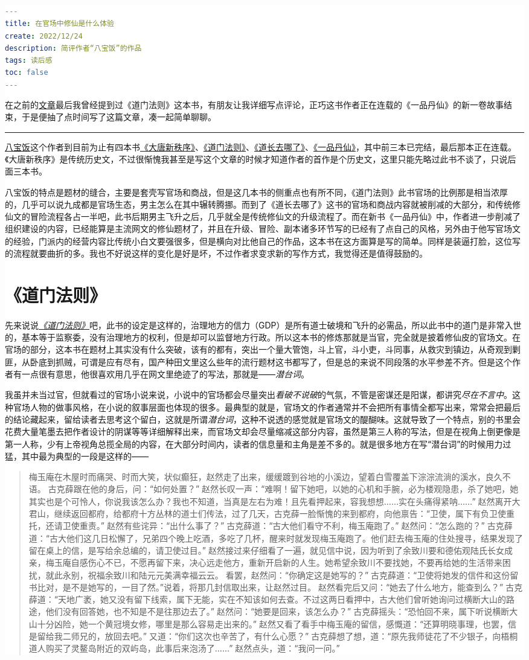 ```yaml
---
title: 在官场中修仙是什么体验
create: 2022/12/24
description: 简评作者“八宝饭”的作品
tags: 读后感
toc: false
---
```


在之前的[文章](/posts/2022/que1-fa2-xi4-jie2-de0-ping2-yong1-zuo4-pin3/)最后我曾经提到过《道门法则》这本书，有朋友让我详细写点评论，正巧这书作者正在连载的《一品丹仙》的新一卷故事结束，于是便抽了点时间写了这篇文章，凑一起简单聊聊。

---

[八宝饭](https://my.qidian.com/author/2139/)这个作者到目前为止有四本书[《大唐新秩序》](https://www.qidian.com/book/2490453/)、[《道门法则》](https://www.qidian.com/book/3333529/)、[《道长去哪了》](https://www.qidian.com/book/1020131488/)、[《一品丹仙》](https://www.qidian.com/book/1031299526/)，其中前三本已完结，最后那本正在连载。《大唐新秩序》是传统历史文，不过很惭愧我甚至是写这个文章的时候才知道作者的首作是个历史文，这里只能先略过此书不谈了，只说后面三本书。

八宝饭的特点是题材的缝合，主要是套壳写官场和商战，但是这几本书的侧重点也有所不同，《道门法则》此书官场的比例那是相当浓厚的，几乎可以说九成都是官场生态，男主怎么在其中辗转腾挪。而到了《道长去哪了》这书的官场和商战内容就被削减的大部分，和传统修仙文的冒险流程各占一半吧，此书后期男主飞升之后，几乎就全是传统修仙文的升级流程了。而在新书《一品丹仙》中，作者进一步削减了组织建设的内容，已经能算是主流网文的修仙题材了，并且在升级、冒险、副本诸多环节写的已经有了点自己的风格，另外由于他写官场文的经验，门派内的经营内容比传统小白文要强很多，但是横向对比他自己的作品，这本书在这方面算是写的简单。同样是装逼打脸，这位写的流程就要曲折的多。我也不好说这样的变化是好是坏，不过作者求变求新的写作方式，我觉得还是值得鼓励的。

# 《道门法则》

先来说说[_《道门法则》_](https://www.qidian.com/book/3333529/)吧，此书的设定是这样的，治理地方的信力（GDP）是所有道士破境和飞升的必需品，所以此书中的道门是非常入世的，基本等于监察委，没有治理地方的权利，但是却可以监督地方行政。所以这本书的修炼那就是当官，完全就是披着修仙皮的官场文。在官场的部分，这本书在题材上其实没有什么突破，该有的都有，突出一个量大管饱，斗上官，斗小吏，斗同事，从救灾到镇边，从奇观到剿匪，从卧底到抓贼，可谓是应有尽有，国产种田文里这么些年的流行题材这书都写了，但是总的来说不同段落的水平参差不齐。但是这个作者有一点很有意思，他很喜欢用几乎在网文里绝迹了的写法，那就是——_潜台词_。

我虽并未当过官，但就看过的官场小说来说，小说中的官场都会尽量突出*看破不说破*的气氛，不管是密谋还是阳谋，都讲究*尽在不言中*。这种官场人物的做事风格，在小说的叙事层面也体现的很多。最典型的就是，官场文的作者通常并不会把所有事情全都写出来，常常会把最后的结论藏起来，留给读者去思考这个留白，这就是所谓*潜台词*，这种不说透的感觉就是官场文的醍醐味。这就导致了一个特点，别的书里会花费大量笔墨去把作者设计的阴谋等等详细解释出来，而官场文却会尽量缩减这部分内容，虽然是第三人称的写法，但是在视角上倒更像是第一人称，少有上帝视角总揽全局的内容，在大部分时间内，读者的信息量和主角是差不多的。就是很多地方在写“潜台词”的时候用力过猛，其中最为典型的一段是这样的——

> 梅玉庵在木屋时而痛哭、时而大笑，状似癫狂，赵然走了出来，缓缓踱到谷地的小溪边，望着白雪覆盖下淙淙流淌的溪水，良久不语。
> 古克薛跟在他的身后，问：“如何处置？”
> 赵然长叹一声：“难啊！留下她吧，以她的心机和手腕，必为楼观隐患，杀了她吧，她其实也是个可怜人，你说我该怎么办？我也不知道，当真是左右为难！且先看押起来，容我想想……实在头痛得紧呐……”
> 赵然离开大君山，继续返回都府，给都府十方丛林的道士们传法，过了几天，古克薛一脸惭愧的来到都府，向他禀告：“卫使，属下有负卫使重托，还请卫使重责。”
> 赵然有些诧异：“出什么事了？”
> 古克薛道：“古大他们看守不利，梅玉庵跑了。”
> 赵然问：“怎么跑的？”
> 古克薛道：“古大他们这几日松懈了，兄弟四个晚上吃酒，多吃了几杯，醒来时就发现梅玉庵跑了。他们赶去梅玉庵的住处搜寻，结果发现了留在桌上的信，是写给余总编的，请卫使过目。”
> 赵然接过来仔细看了一遍，就见信中说，因为听到了余致川要和德佑观陆氏长女成亲，梅玉庵自感伤心不已，不愿再留下来，决心远走他方，重新开启新的人生。她希望余致川不要找她，不要再给她的生活带来困扰，就此永别，祝福余致川和陆元元美满幸福云云。
> 看罢，赵然问：“你确定这是她写的？”
> 古克薛道：“卫使将她发的信件和这份留书比对，是不是她写的，一目了然。”说着，将那几封信取出来，让赵然过目。
> 赵然看完后又问：“她去了什么地方，能查到么？”
> 古克薛道：“天地广袤，她又没有留下线索，属下无能，实在不知该如何去查。不过这两日看押中，古大他们曾听她询问过横断大山的路途，他们没有回答她，也不知是不是往那边去了。”
> 赵然问：“她要是回来，该怎么办？”
> 古克薛摇头：“恐怕回不来，属下听说横断大山十分凶险，她一个黄冠境女修，哪里是那么容易走出来的。”
> 赵然又看了看手中梅玉庵的留信，感慨道：“还算明晓事理，也罢，信是留给我二师兄的，放回去吧。”
> 又道：“你们这次也辛苦了，有什么心愿？”
> 古克薛想了想，道：“原先我师徒花了不少银子，向梧桐道人购买了灵鳌岛附近的双屿岛，此事后来泡汤了……”
> 赵然点头，道：“我问一问。”
